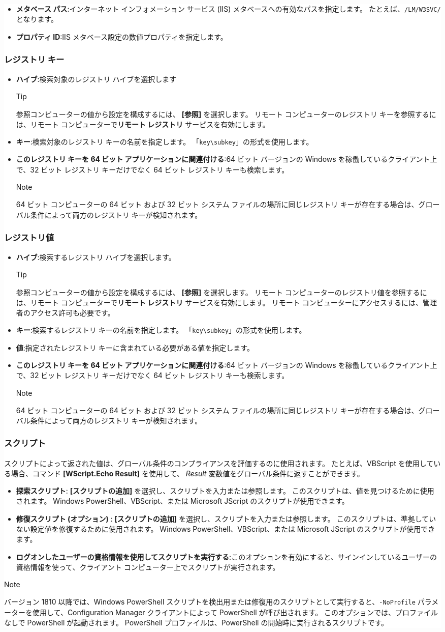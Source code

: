 - **メタベース パス**:インターネット インフォメーション サービス (IIS) メタベースへの有効なパスを指定します。 たとえば、`/LM/W3SVC/` となります。  

- **プロパティ ID**:IIS メタベース設定の数値プロパティを指定します。  


### <a name="registry-key"></a><a name="bkmk_regkey"></a> レジストリ キー

- **ハイブ**:検索対象のレジストリ ハイブを選択します

    > [!Tip]  
    > 参照コンピューターの値から設定を構成するには、 **[参照]** を選択します。 リモート コンピューターのレジストリ キーを参照するには、リモート コンピューターで**リモート レジストリ** サービスを有効にします。  

- **キー**:検索対象のレジストリ キーの名前を指定します。 「`key\subkey`」の形式を使用します。  

- **このレジストリ キーを 64 ビット アプリケーションに関連付ける**:64 ビット バージョンの Windows を稼働しているクライアント上で、32 ビット レジストリ キーだけでなく 64 ビット レジストリ キーも検索します。  

    > [!NOTE]  
    > 64 ビット コンピューターの 64 ビット および 32 ビット システム ファイルの場所に同じレジストリ キーが存在する場合は、グローバル条件によって両方のレジストリ キーが検知されます。  


### <a name="registry-value"></a><a name="bkmk_regval"></a> レジストリ値

- **ハイブ**:検索するレジストリ ハイブを選択します。  

    > [!Tip]  
    > 参照コンピューターの値から設定を構成するには、 **[参照]** を選択します。 リモート コンピューターのレジストリ値を参照するには、リモート コンピューターで**リモート レジストリ** サービスを有効にします。 リモート コンピューターにアクセスするには、管理者のアクセス許可も必要です。  

- **キー**:検索するレジストリ キーの名前を指定します。 「`key\subkey`」の形式を使用します。  

- **値**:指定されたレジストリ キーに含まれている必要がある値を指定します。  

- **このレジストリ キーを 64 ビット アプリケーションに関連付ける**:64 ビット バージョンの Windows を稼働しているクライアント上で、32 ビット レジストリ キーだけでなく 64 ビット レジストリ キーも検索します。  

    > [!NOTE]  
    > 64 ビット コンピューターの 64 ビット および 32 ビット システム ファイルの場所に同じレジストリ キーが存在する場合は、グローバル条件によって両方のレジストリ キーが検知されます。  


### <a name="script"></a><a name="bkmk_script"></a> スクリプト

スクリプトによって返された値は、グローバル条件のコンプライアンスを評価するのに使用されます。 たとえば、VBScript を使用している場合、コマンド **[WScript.Echo Result]** を使用して、 *Result* 変数値をグローバル条件に返すことができます。  

- **探索スクリプト**: **[スクリプトの追加]** を選択し、スクリプトを入力または参照します。 このスクリプトは、値を見つけるために使用されます。 Windows PowerShell、VBScript、または Microsoft JScript のスクリプトが使用できます。  

- **修復スクリプト (オプション)** : **[スクリプトの追加]** を選択し、スクリプトを入力または参照します。 このスクリプトは、準拠していない設定値を修復するために使用されます。 Windows PowerShell、VBScript、または Microsoft JScript のスクリプトが使用できます。  

- **ログオンしたユーザーの資格情報を使用してスクリプトを実行する**:このオプションを有効にすると、サインインしているユーザーの資格情報を使って、クライアント コンピューター上でスクリプトが実行されます。  

> [!Note]  
> バージョン 1810 以降では、Windows PowerShell スクリプトを検出用または修復用のスクリプトとして実行すると、`-NoProfile` パラメーターを使用して、Configuration Manager クライアントによって PowerShell が呼び出されます。 このオプションでは、プロファイルなしで PowerShell が起動されます。 PowerShell プロファイルは、PowerShell の開始時に実行されるスクリプトです。   
